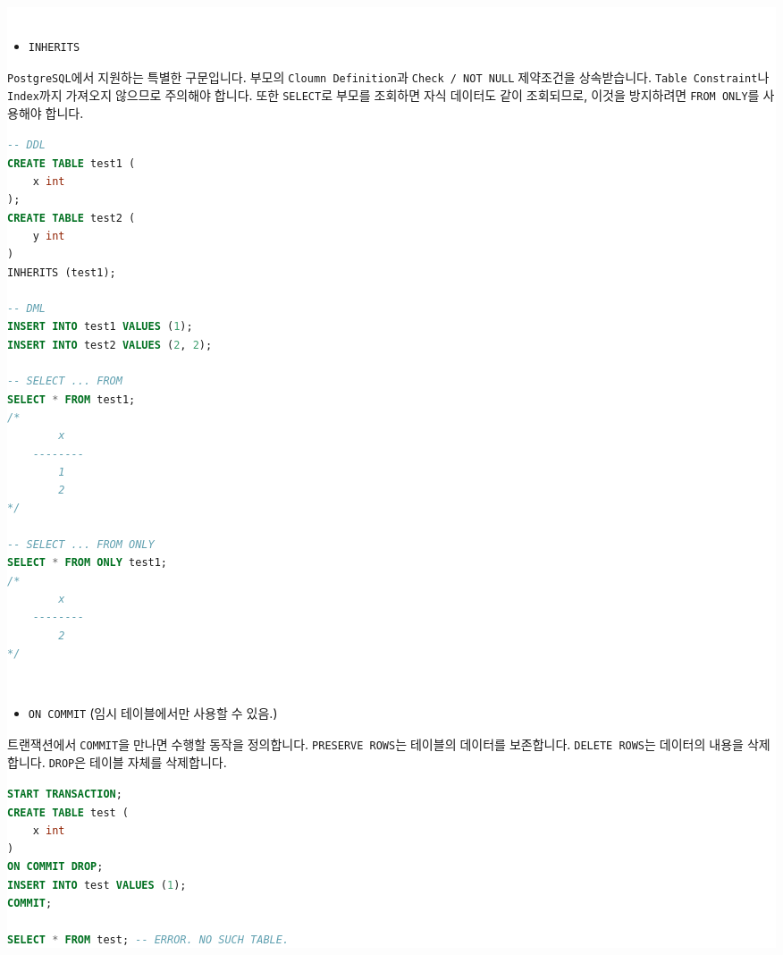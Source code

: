<br/>

-   `INHERITS`

`PostgreSQL`에서 지원하는 특별한 구문입니다. 부모의 `Cloumn Definition`과 `Check / NOT NULL` 제약조건을 상속받습니다. `Table Constraint`나 `Index`까지 가져오지 않으므로 주의해야 합니다. 또한 `SELECT`로 부모를 조회하면 자식 데이터도 같이 조회되므로, 이것을 방지하려면 `FROM ONLY`를 사용해야 합니다.

```sql
-- DDL
CREATE TABLE test1 (
    x int
);
CREATE TABLE test2 (
    y int
)
INHERITS (test1);

-- DML
INSERT INTO test1 VALUES (1);
INSERT INTO test2 VALUES (2, 2);

-- SELECT ... FROM
SELECT * FROM test1;
/*
        x
    --------
        1
        2
*/

-- SELECT ... FROM ONLY
SELECT * FROM ONLY test1;
/*
        x
    --------
        2
*/
```

<br/>

-   `ON COMMIT` (임시 테이블에서만 사용할 수 있음.)

트랜잭션에서 `COMMIT`을 만나면 수행할 동작을 정의합니다. `PRESERVE ROWS`는 테이블의 데이터를 보존합니다. `DELETE ROWS`는 데이터의 내용을 삭제합니다. `DROP`은 테이블 자체를 삭제합니다.

```sql
START TRANSACTION;
CREATE TABLE test (
    x int
)
ON COMMIT DROP;
INSERT INTO test VALUES (1);
COMMIT;

SELECT * FROM test; -- ERROR. NO SUCH TABLE.
```
